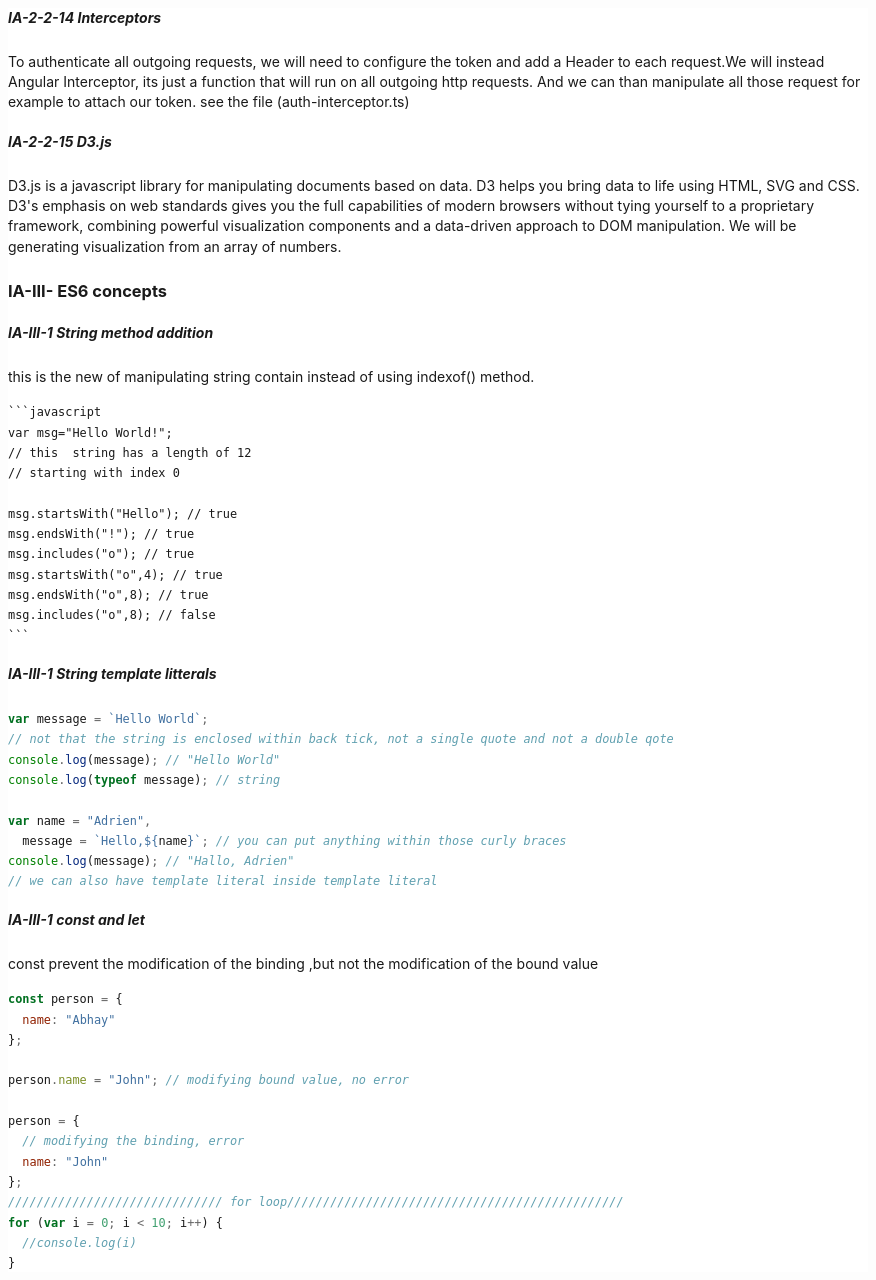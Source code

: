 ##### IA-2-2-14 Interceptors

To authenticate all outgoing requests, we will need to configure the token and add a Header to each request.We will instead Angular Interceptor, its just a function that will run on all outgoing http requests. And we can than manipulate all those request for example to attach our token. see the file
(auth-interceptor.ts)

##### IA-2-2-15 D3.js

D3.js is a javascript library for manipulating documents based on data. D3 helps you bring data to life using HTML, SVG and CSS. D3's emphasis on web standards gives you the full capabilities of modern browsers without tying yourself to a proprietary framework, combining powerful visualization components and a data-driven approach to DOM manipulation. We will be generating visualization from an array of numbers.

### IA-III- ES6 concepts

##### IA-III-1 String method addition

this is the new of manipulating string contain instead of using indexof() method.

    ```javascript
    var msg="Hello World!";
    // this  string has a length of 12
    // starting with index 0

    msg.startsWith("Hello"); // true
    msg.endsWith("!"); // true
    msg.includes("o"); // true
    msg.startsWith("o",4); // true
    msg.endsWith("o",8); // true
    msg.includes("o",8); // false
    ```

##### IA-III-1 String template litterals

```javascript
var message = `Hello World`;
// not that the string is enclosed within back tick, not a single quote and not a double qote
console.log(message); // "Hello World"
console.log(typeof message); // string

var name = "Adrien",
  message = `Hello,${name}`; // you can put anything within those curly braces
console.log(message); // "Hallo, Adrien"
// we can also have template literal inside template literal
```

##### IA-III-1 const and let

const prevent the modification of the binding ,but not the modification of the bound value

```javascript
const person = {
  name: "Abhay"
};

person.name = "John"; // modifying bound value, no error

person = {
  // modifying the binding, error
  name: "John"
};
////////////////////////////// for loop///////////////////////////////////////////////
for (var i = 0; i < 10; i++) {
  //console.log(i)
}
```